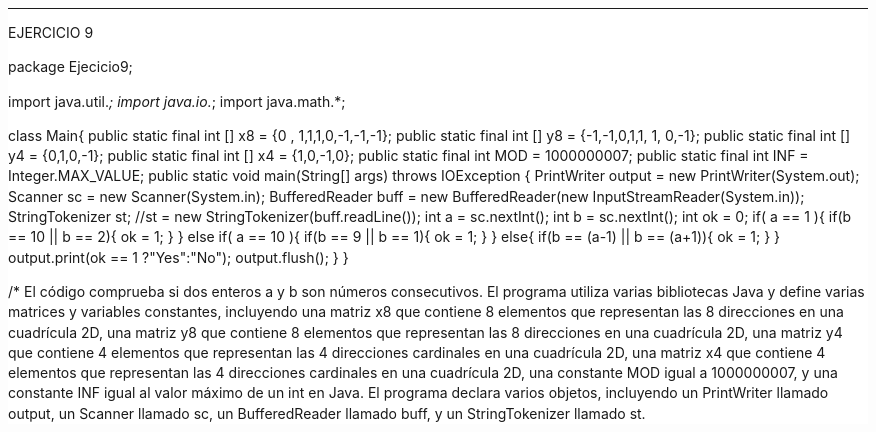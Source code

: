   
  ---------------------------------------------------------------------------------------------------------------------------------------
  
  
  EJERCICIO 9
  
  
  package Ejecicio9;


import java.util.*;
import java.io.*;
import java.math.*;
 
class Main{
    public static final int [] x8 = {0 , 1,1,1,0,-1,-1,-1};
    public static final int [] y8 = {-1,-1,0,1,1, 1, 0,-1};
    public static final int [] y4 = {0,1,0,-1};
    public static final int [] x4 = {1,0,-1,0};
    public static final int MOD = 1000000007;
    public static final int INF = Integer.MAX_VALUE;
    public static void main(String[] args) throws IOException {
        PrintWriter output = new PrintWriter(System.out);
        Scanner sc = new Scanner(System.in);
        BufferedReader buff = new BufferedReader(new InputStreamReader(System.in));
        StringTokenizer st;
        //st = new StringTokenizer(buff.readLine());
        int a = sc.nextInt();
        int b = sc.nextInt();
        int ok = 0;
        if( a == 1 ){
            if(b == 10 || b == 2){
                ok = 1;
            }
        }
        else if( a == 10 ){
            if(b == 9 || b == 1){
                ok = 1;
            }
        }
        else{
            if(b == (a-1) || b == (a+1)){
                ok = 1;
            }
        }
        output.print(ok == 1 ?"Yes":"No");
        output.flush();
    }
}

/*
El código comprueba si dos enteros a y b son números consecutivos. El programa utiliza varias bibliotecas
Java y define varias matrices y variables constantes, incluyendo una matriz x8 que contiene 8 elementos
que representan las 8 direcciones en una cuadrícula 2D, una matriz y8 que contiene 8 elementos que representan
las 8 direcciones en una cuadrícula 2D, una matriz y4 que contiene 4 elementos que representan las 4 direcciones
cardinales en una cuadrícula 2D, una matriz x4 que contiene 4 elementos que representan las 4 direcciones cardinales
en una cuadrícula 2D, una constante MOD igual a 1000000007, y una constante INF igual al valor máximo de un int en Java.
El programa declara varios objetos, incluyendo un PrintWriter llamado output, un Scanner llamado sc, un BufferedReader
llamado buff, y un StringTokenizer llamado st.